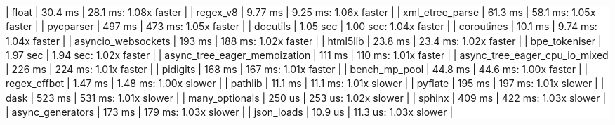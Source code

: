 | float                            | 30.4 ms                                                                                                           | 28.1 ms: 1.08x faster                                                                                                   |
| regex_v8                         | 9.77 ms                                                                                                           | 9.25 ms: 1.06x faster                                                                                                   |
| xml_etree_parse                  | 61.3 ms                                                                                                           | 58.1 ms: 1.05x faster                                                                                                   |
| pycparser                        | 497 ms                                                                                                            | 473 ms: 1.05x faster                                                                                                    |
| docutils                         | 1.05 sec                                                                                                          | 1.00 sec: 1.04x faster                                                                                                  |
| coroutines                       | 10.1 ms                                                                                                           | 9.74 ms: 1.04x faster                                                                                                   |
| asyncio_websockets               | 193 ms                                                                                                            | 188 ms: 1.02x faster                                                                                                    |
| html5lib                         | 23.8 ms                                                                                                           | 23.4 ms: 1.02x faster                                                                                                   |
| bpe_tokeniser                    | 1.97 sec                                                                                                          | 1.94 sec: 1.02x faster                                                                                                  |
| async_tree_eager_memoization     | 111 ms                                                                                                            | 110 ms: 1.01x faster                                                                                                    |
| async_tree_eager_cpu_io_mixed    | 226 ms                                                                                                            | 224 ms: 1.01x faster                                                                                                    |
| pidigits                         | 168 ms                                                                                                            | 167 ms: 1.01x faster                                                                                                    |
| bench_mp_pool                    | 44.8 ms                                                                                                           | 44.6 ms: 1.00x faster                                                                                                   |
| regex_effbot                     | 1.47 ms                                                                                                           | 1.48 ms: 1.00x slower                                                                                                   |
| pathlib                          | 11.1 ms                                                                                                           | 11.1 ms: 1.01x slower                                                                                                   |
| pyflate                          | 195 ms                                                                                                            | 197 ms: 1.01x slower                                                                                                    |
| dask                             | 523 ms                                                                                                            | 531 ms: 1.01x slower                                                                                                    |
| many_optionals                   | 250 us                                                                                                            | 253 us: 1.02x slower                                                                                                    |
| sphinx                           | 409 ms                                                                                                            | 422 ms: 1.03x slower                                                                                                    |
| async_generators                 | 173 ms                                                                                                            | 179 ms: 1.03x slower                                                                                                    |
| json_loads                       | 10.9 us                                                                                                           | 11.3 us: 1.03x slower                                                                                                   |